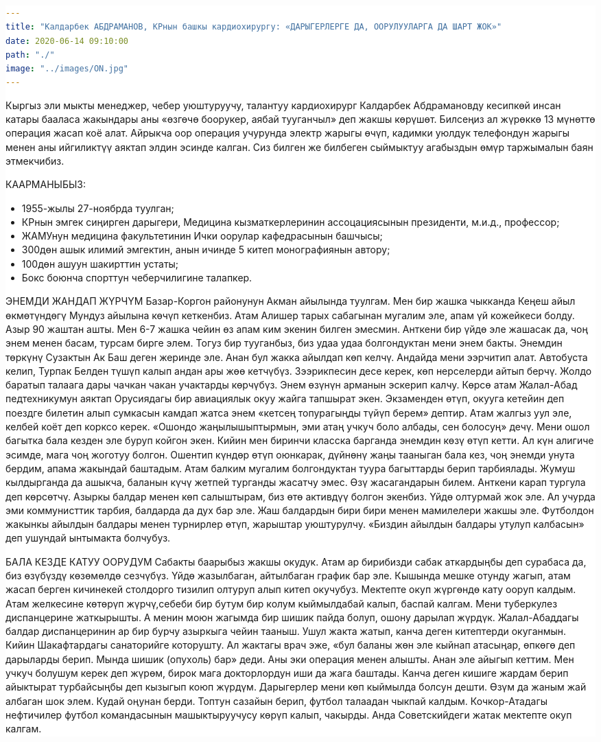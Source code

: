 ```yaml
---
title: "Калдарбек АБДРАМАНОВ, КРнын башкы кардиохирургу: «ДАРЫГЕРЛЕРГЕ ДА, ООРУЛУУЛАРГА ДА ШАРТ ЖОК»"
date: 2020-06-14 09:10:00
path: "./"
image: "../images/ON.jpg"
---
```


Кыргыз эли мыкты менеджер, чебер уюштуруучу, талантуу кардиохирург  Калдарбек Абдрамановду кесипкөй инсан катары бааласа жакындары аны «өзгөчө боорукер, аябай тууганчыл» деп жакшы көрүшөт. Билсеңиз ал жүрөккө 13 мүнөттө операция жасап коё алат. Айрыкча оор операция учурунда электр жарыгы өчүп, кадимки уюлдук телефондун жарыгы менен аны ийгиликтүү аяктап элдин эсинде калган. Сиз билген же билбеген сыймыктуу агабыздын өмүр таржымалын баян этмекчибиз. 

КААРМАНЫБЫЗ:
- 1955-жылы 27-ноябрда туулган;
- КРнын эмгек сиңирген дарыгери, Медицина кызматкерлеринин ассоцациясынын президенти, м.и.д., профессор;
- ЖАМУнун медицина факультетинин Ички оорулар кафедрасынын башчысы;
- 300дөн ашык илимий эмгектин, анын ичинде 5 китеп монографиянын автору;
- 100дөн ашуун шакирттин устаты;
- Бокс боюнча спорттун чеберчилигине талапкер.

ЭНЕМДИ ЖАНДАП ЖҮРЧҮМ
Базар-Коргон районунун Акман айылында туулгам. Мен бир жашка чыкканда Кеңеш айыл өкмөтүндөгү Мундуз айылына көчүп кеткенбиз. Атам Алишер тарых сабагынан мугалим эле, апам үй кожейкеси болду. Азыр 90 жаштан ашты. 
Мен 6-7 жашка чейин өз апам ким экенин билген эмесмин. Анткени бир үйдө эле жашасак да, чоң энем менен басам, турсам бирге элем. Тогуз бир тууганбыз, биз удаа удаа болгондуктан мени энем бакты. Энемдин төркүнү Сузактын Ак Баш деген жеринде эле. Анан бул жакка айылдап көп келчү. Андайда мени ээрчитип алат. Автобуста келип, Турпак Белден түшүп калып андан ары жөө кетчүбүз. Зээрикпесин десе керек, көп нерселерди айтып берчү. Жолдо баратып талаага дары чачкан чакан учактарды көрчүбүз. Энем өзүнүн арманын эскерип калчу. Көрсө атам Жалал-Абад педтехникумун аяктап Орусиядагы бир авиациялык окуу жайга тапшырат экен. Экзаменден өтүп, окууга кетейин деп поездге билетин алып сумкасын камдап жатса энем «кетсең топурагыңды түйүп берем» дептир. Атам жалгыз уул эле, келбей коёт деп корксо керек. «Ошондо жаңылышыптырмын, эми атаң учкуч боло албады, сен болосуң» дечү. Мени ошол багытка бала кезден эле буруп койгон экен. Кийин мен биринчи класска барганда энемдин көзү өтүп кетти. Ал күн алигиче эсимде, мага чоң жоготуу болгон. Ошентип күндөр өтүп оюнкарак, дүйнөнү жаңы тааныган бала кез, чоң энемди унута бердим, апама жакындай баштадым. 
Атам балким мугалим болгондуктан туура багыттарды берип тарбиялады. Жумуш кылдырганда да ашыкча, баланын күчү жетпей турганды жасатчу эмес. Өзү жасагандарын билем. Анткени карап тургула деп көрсөтчү. Азыркы балдар менен көп салыштырам, биз өтө активдүү болгон экенбиз. Үйдө олтурмай жок эле. Ал учурда эми коммунисттик тарбия, балдарда да дух бар эле. Жаш балдардын бири бири менен мамилелери жакшы эле. Футболдон жакынкы айылдын балдары менен турнирлер өтүп, жарыштар уюштурулчу. «Биздин айылдын балдары утулуп калбасын» деп ушундай ынтымакта болчубуз. 

БАЛА КЕЗДЕ КАТУУ ООРУДУМ
Сабакты баарыбыз жакшы окудук. Атам ар бирибизди сабак аткардыңбы деп сурабаса да, биз өзүбүздү көзөмөлдө сезчүбүз. Үйдө жазылбаган, айтылбаган график бар эле. Кышында мешке отунду жагып, атам жасап берген кичинекей столдорго тизилип олтуруп алып китеп окучубуз. 
Мектепте окуп жүргөндө кату ооруп калдым. Атам желкесине көтөрүп жүрчү,себеби бир бутум бир колум кыймылдабай калып, баспай калгам. Мени туберкулез диспанцерине жаткырышты. А менин моюн жагымда бир шишик пайда болуп, ошону дарылап жүрдүк. Жалал-Абаддагы балдар диспанцеринин ар бир бурчу азыркыга чейин тааныш. Ушул жакта жатып, канча деген китептерди окуганмын. Кийин Шакафтардагы санаторийге которушту. Ал жактагы врач эже, «бул баланы жөн эле кыйнап атасыңар, өпкөгө деп дарыларды берип. Мында шишик (опухоль) бар» деди. Аны эки операция менен алышты. Анан эле айыгып кеттим. Мен учкуч болушум керек деп жүрөм, бирок мага докторлордун иши да жага баштады. Канча деген кишиге жардам берип айыктырат турбайсыңбы деп кызыгып коюп жүрдүм. Дарыгерлер мени көп кыймылда болсун дешти. Өзүм да жаным жай албаган шок элем. Кудай оңунан берди. Топтун сазайын берип, футбол талаадан чыкпай калдым. Кочкор-Атадагы нефтичилер футбол командасынын машыктыруучусу көрүп калып, чакырды. Анда Советскийдеги жатак мектепте окуп калгам.
